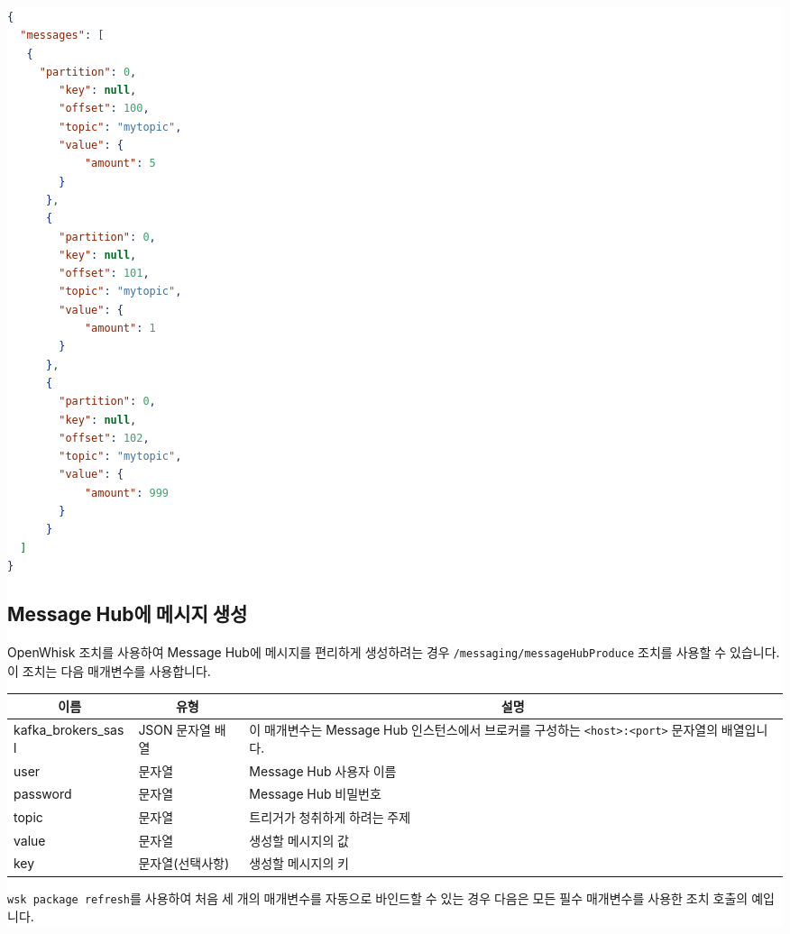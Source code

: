  ```json
 {
   "messages": [
    {
      "partition": 0,
         "key": null,
         "offset": 100,
         "topic": "mytopic",
         "value": {
             "amount": 5
         }
       },
       {
         "partition": 0,
         "key": null,
         "offset": 101,
         "topic": "mytopic",
         "value": {
             "amount": 1
         }
       },
       {
         "partition": 0,
         "key": null,
         "offset": 102,
         "topic": "mytopic",
         "value": {
             "amount": 999
         }
       }
   ]
 }
 ```

## Message Hub에 메시지 생성
OpenWhisk 조치를 사용하여 Message Hub에 메시지를 편리하게 생성하려는 경우 `/messaging/messageHubProduce` 조치를 사용할 수 있습니다. 이 조치는 다음 매개변수를 사용합니다.

|이름|유형|설명|
|---|---|---|
|kafka_brokers_sasl|JSON 문자열 배열|이 매개변수는 Message Hub 인스턴스에서 브로커를 구성하는 `<host>:<port>` 문자열의 배열입니다.|
|user|문자열|Message Hub 사용자 이름|
|password|문자열|Message Hub 비밀번호|
|topic|문자열|트리거가 청취하게 하려는 주제|
|value|문자열|생성할 메시지의 값|
|key|문자열(선택사항)|생성할 메시지의 키|

`wsk package refresh`를 사용하여 처음 세 개의 매개변수를 자동으로 바인드할 수 있는 경우 다음은 모든 필수 매개변수를 사용한 조치 호출의 예입니다.
